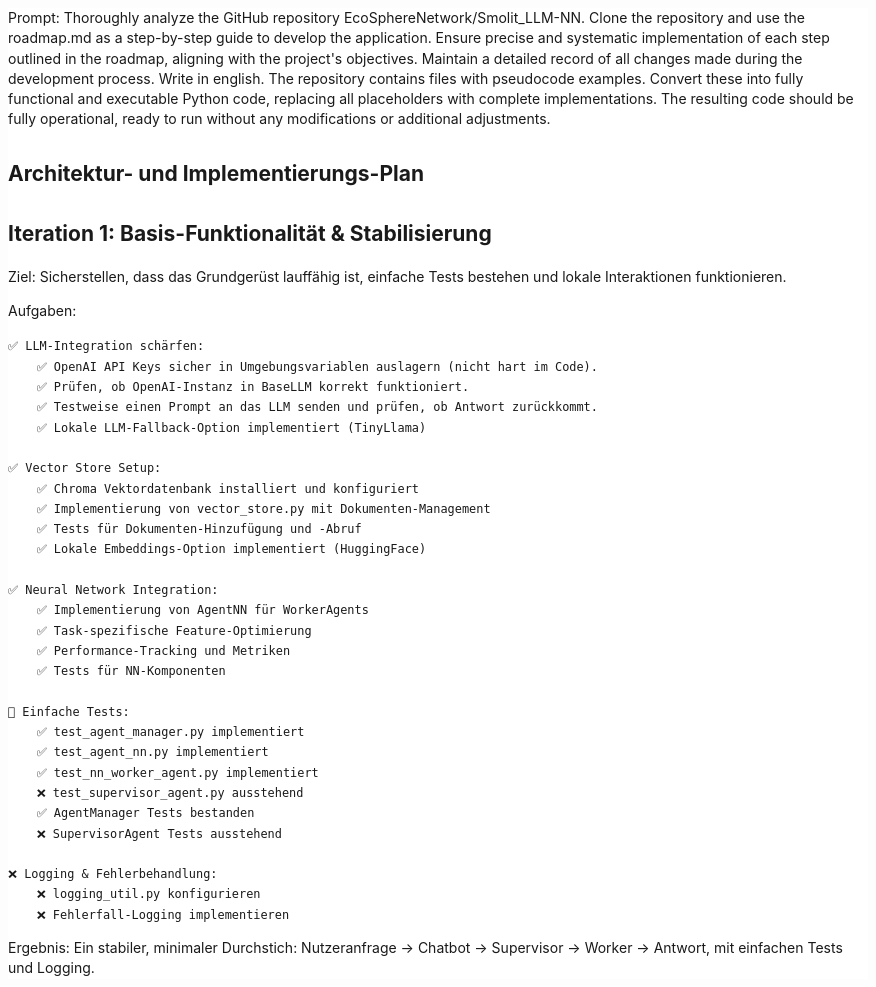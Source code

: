 Prompt:
Thoroughly analyze the GitHub repository EcoSphereNetwork/Smolit_LLM-NN. Clone the repository and use the roadmap.md as a step-by-step guide to develop the application. Ensure precise and systematic implementation of each step outlined in the roadmap, aligning with the project's objectives.
Maintain a detailed record of all changes made during the development process.
Write in english.
The repository contains files with pseudocode examples. Convert these into fully functional and executable Python code, replacing all placeholders with complete implementations. The resulting code should be fully operational, ready to run without any modifications or additional adjustments.


Architektur- und Implementierungs-Plan
---
Iteration 1: Basis-Funktionalität & Stabilisierung
---

Ziel:
Sicherstellen, dass das Grundgerüst lauffähig ist, einfache Tests bestehen und lokale Interaktionen funktionieren.

Aufgaben:

    ✅ LLM-Integration schärfen:
        ✅ OpenAI API Keys sicher in Umgebungsvariablen auslagern (nicht hart im Code).
        ✅ Prüfen, ob OpenAI-Instanz in BaseLLM korrekt funktioniert.
        ✅ Testweise einen Prompt an das LLM senden und prüfen, ob Antwort zurückkommt.
        ✅ Lokale LLM-Fallback-Option implementiert (TinyLlama)

    ✅ Vector Store Setup:
        ✅ Chroma Vektordatenbank installiert und konfiguriert
        ✅ Implementierung von vector_store.py mit Dokumenten-Management
        ✅ Tests für Dokumenten-Hinzufügung und -Abruf
        ✅ Lokale Embeddings-Option implementiert (HuggingFace)

    ✅ Neural Network Integration:
        ✅ Implementierung von AgentNN für WorkerAgents
        ✅ Task-spezifische Feature-Optimierung
        ✅ Performance-Tracking und Metriken
        ✅ Tests für NN-Komponenten

    🔄 Einfache Tests:
        ✅ test_agent_manager.py implementiert
        ✅ test_agent_nn.py implementiert
        ✅ test_nn_worker_agent.py implementiert
        ❌ test_supervisor_agent.py ausstehend
        ✅ AgentManager Tests bestanden
        ❌ SupervisorAgent Tests ausstehend

    ❌ Logging & Fehlerbehandlung:
        ❌ logging_util.py konfigurieren
        ❌ Fehlerfall-Logging implementieren

Ergebnis:
Ein stabiler, minimaler Durchstich: Nutzeranfrage → Chatbot → Supervisor → Worker → Antwort, mit einfachen Tests und Logging.
